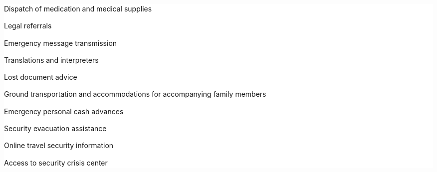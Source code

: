Dispatch of medication and medical supplies

Legal referrals

Emergency message transmission

Translations and interpreters

Lost document advice

Ground transportation and accommodations for accompanying family members

Emergency personal cash advances

Security evacuation assistance

Online travel security information

Access to security crisis center

